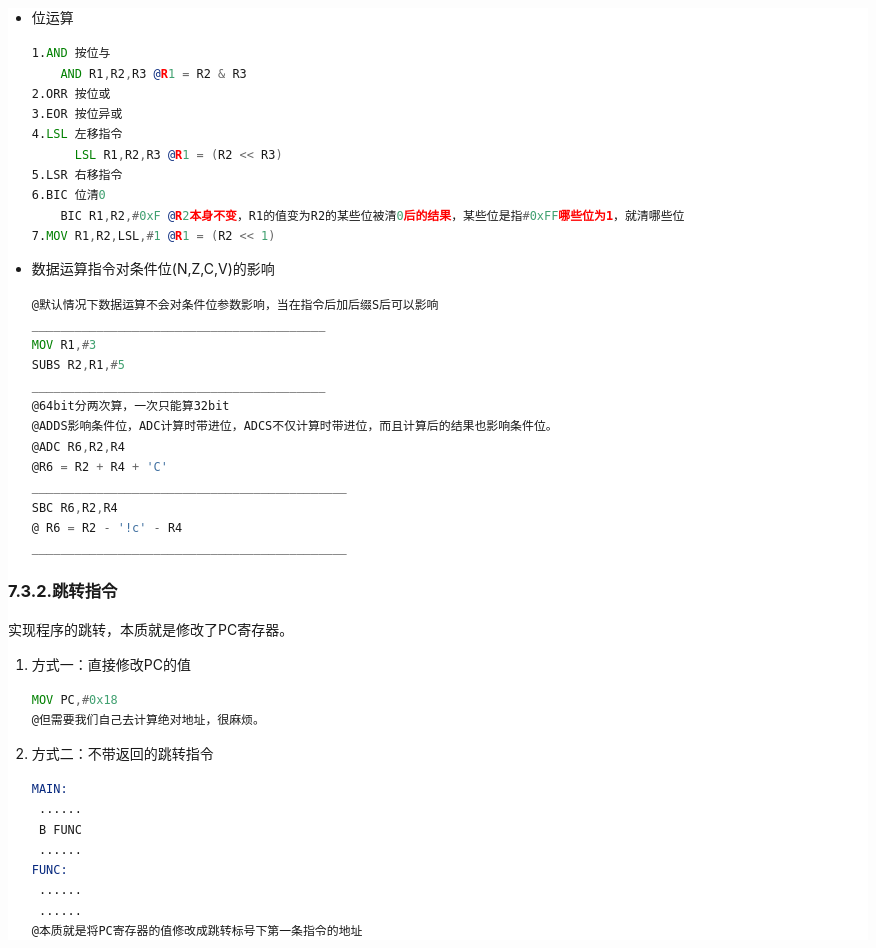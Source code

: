 - 位运算

  ```asm
  1.AND 按位与
      AND R1,R2,R3 @R1 = R2 & R3
  2.ORR 按位或
  3.EOR 按位异或
  4.LSL 左移指令
     	LSL R1,R2,R3 @R1 = (R2 << R3)
  5.LSR 右移指令
  6.BIC 位清0
      BIC R1,R2,#0xF @R2本身不变，R1的值变为R2的某些位被清0后的结果，某些位是指#0xFF哪些位为1，就清哪些位
  7.MOV R1,R2,LSL,#1 @R1 = (R2 << 1)
  ```

- 数据运算指令对条件位(N,Z,C,V)的影响

  ```asm
  @默认情况下数据运算不会对条件位参数影响，当在指令后加后缀S后可以影响
  _________________________________________
  MOV R1,#3
  SUBS R2,R1,#5
  _________________________________________
  @64bit分两次算，一次只能算32bit
  @ADDS影响条件位，ADC计算时带进位，ADCS不仅计算时带进位，而且计算后的结果也影响条件位。
  @ADC R6,R2,R4
  @R6 = R2 + R4 + 'C' 
  ____________________________________________
  SBC R6,R2,R4
  @ R6 = R2 - '!c' - R4
  ____________________________________________ 
  ```

### 7.3.2.跳转指令

实现程序的跳转，本质就是修改了PC寄存器。

1. 方式一：直接修改PC的值

   ```asm
   MOV PC,#0x18
   @但需要我们自己去计算绝对地址，很麻烦。
   ```

2. 方式二：不带返回的跳转指令

   ```asm
   MAIN:
   	......
   	B FUNC
   	......
   FUNC:
   	......
   	......
   @本质就是将PC寄存器的值修改成跳转标号下第一条指令的地址
   ```
